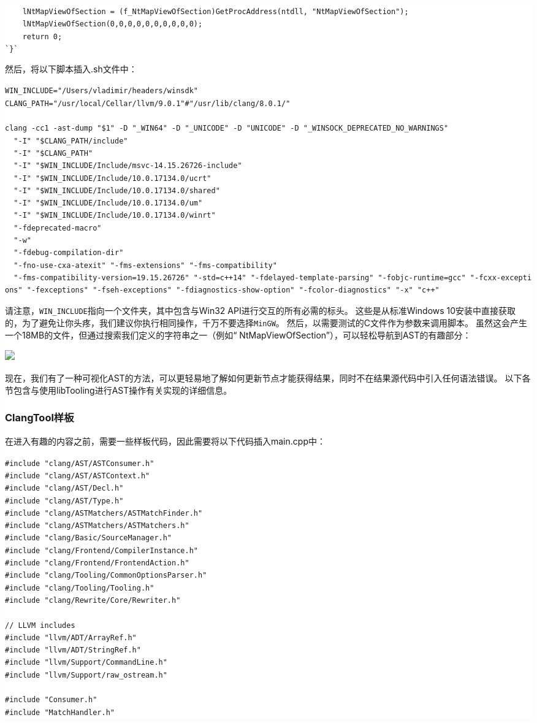 ```
    lNtMapViewOfSection = (f_NtMapViewOfSection)GetProcAddress(ntdll, "NtMapViewOfSection");
    lNtMapViewOfSection(0,0,0,0,0,0,0,0,0,0);
    return 0;
`}`
```

然后，将以下脚本插入.sh文件中：

```
WIN_INCLUDE="/Users/vladimir/headers/winsdk"
CLANG_PATH="/usr/local/Cellar/llvm/9.0.1"#"/usr/lib/clang/8.0.1/"

clang -cc1 -ast-dump "$1" -D "_WIN64" -D "_UNICODE" -D "UNICODE" -D "_WINSOCK_DEPRECATED_NO_WARNINGS"
  "-I" "$CLANG_PATH/include" 
  "-I" "$CLANG_PATH" 
  "-I" "$WIN_INCLUDE/Include/msvc-14.15.26726-include"
  "-I" "$WIN_INCLUDE/Include/10.0.17134.0/ucrt" 
  "-I" "$WIN_INCLUDE/Include/10.0.17134.0/shared" 
  "-I" "$WIN_INCLUDE/Include/10.0.17134.0/um" 
  "-I" "$WIN_INCLUDE/Include/10.0.17134.0/winrt" 
  "-fdeprecated-macro" 
  "-w" 
  "-fdebug-compilation-dir"
  "-fno-use-cxa-atexit" "-fms-extensions" "-fms-compatibility" 
  "-fms-compatibility-version=19.15.26726" "-std=c++14" "-fdelayed-template-parsing" "-fobjc-runtime=gcc" "-fcxx-exceptions" "-fexceptions" "-fseh-exceptions" "-fdiagnostics-show-option" "-fcolor-diagnostics" "-x" "c++"
```

请注意，`WIN_INCLUDE`指向一个文件夹，其中包含与Win32 API进行交互的所有必需的标头。 这些是从标准Windows 10安装中直接获取的，为了避免让你头疼，我们建议你执行相同操作，千万不要选择`MinGW`。 然后，以需要测试的C文件作为参数来调用脚本。 虽然这会产生一个18MB的文件，但通过搜索我们定义的字符串之一（例如“ NtMapViewOfSection”），可以轻松导航到AST的有趣部分：

[![](https://p4.ssl.qhimg.com/t01a7b4046a90e19b4f.png)](https://p4.ssl.qhimg.com/t01a7b4046a90e19b4f.png)

现在，我们有了一种可视化AST的方法，可以更轻易地了解如何更新节点才能获得结果，同时不在结果源代码中引入任何语法错误。 以下各节包含与使用libTooling进行AST操作有关实现的详细信息。

### <a class="reference-link" name="ClangTool%E6%A0%B7%E6%9D%BF"></a>ClangTool样板

在进入有趣的内容之前，需要一些样板代码，因此需要将以下代码插入main.cpp中：

```
#include "clang/AST/ASTConsumer.h"
#include "clang/AST/ASTContext.h"
#include "clang/AST/Decl.h"
#include "clang/AST/Type.h"
#include "clang/ASTMatchers/ASTMatchFinder.h"
#include "clang/ASTMatchers/ASTMatchers.h"
#include "clang/Basic/SourceManager.h"
#include "clang/Frontend/CompilerInstance.h"
#include "clang/Frontend/FrontendAction.h"
#include "clang/Tooling/CommonOptionsParser.h"
#include "clang/Tooling/Tooling.h"
#include "clang/Rewrite/Core/Rewriter.h"

// LLVM includes
#include "llvm/ADT/ArrayRef.h"
#include "llvm/ADT/StringRef.h"
#include "llvm/Support/CommandLine.h"
#include "llvm/Support/raw_ostream.h"

#include "Consumer.h"
#include "MatchHandler.h"
```